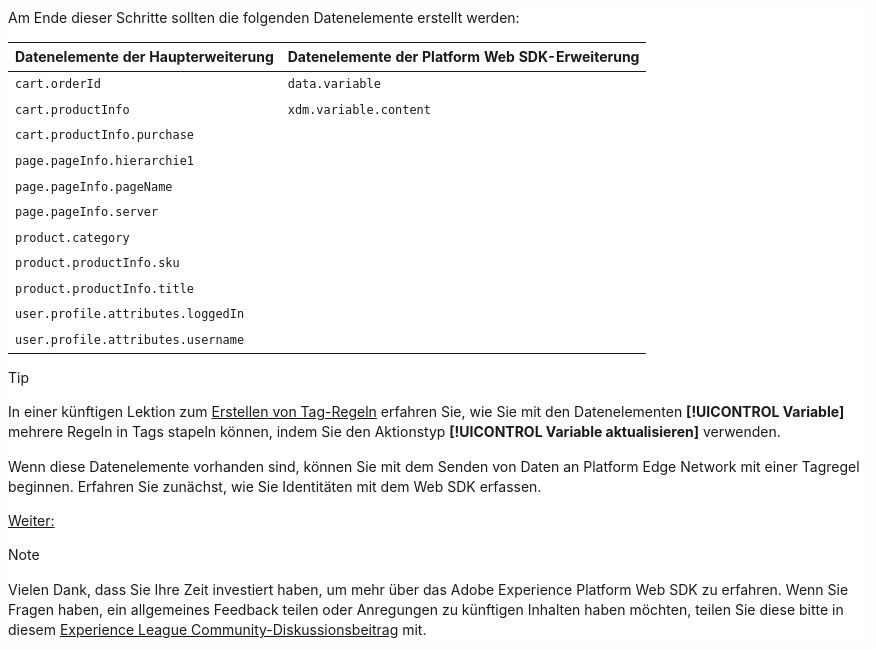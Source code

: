 
Am Ende dieser Schritte sollten die folgenden Datenelemente erstellt werden:

| Datenelemente der Haupterweiterung | Datenelemente der Platform Web SDK-Erweiterung |
-----------------------------|-------------------------------
| `cart.orderId` | `data.variable` |
| `cart.productInfo` | `xdm.variable.content` |
| `cart.productInfo.purchase` | |
| `page.pageInfo.hierarchie1` | |
| `page.pageInfo.pageName` | |
| `page.pageInfo.server` | |
| `product.category` | |
| `product.productInfo.sku` | |
| `product.productInfo.title` | |
| `user.profile.attributes.loggedIn` | |
| `user.profile.attributes.username` | |

>[!TIP]
>
>In einer künftigen Lektion zum [Erstellen von Tag-Regeln](create-tag-rule.md) erfahren Sie, wie Sie mit den Datenelementen **[!UICONTROL Variable]** mehrere Regeln in Tags stapeln können, indem Sie den Aktionstyp **[!UICONTROL Variable aktualisieren]** verwenden.

Wenn diese Datenelemente vorhanden sind, können Sie mit dem Senden von Daten an Platform Edge Network mit einer Tagregel beginnen. Erfahren Sie zunächst, wie Sie Identitäten mit dem Web SDK erfassen.

[Weiter: ](create-identities.md)

>[!NOTE]
>
>Vielen Dank, dass Sie Ihre Zeit investiert haben, um mehr über das Adobe Experience Platform Web SDK zu erfahren. Wenn Sie Fragen haben, ein allgemeines Feedback teilen oder Anregungen zu künftigen Inhalten haben möchten, teilen Sie diese bitte in diesem [Experience League Community-Diskussionsbeitrag](https://experienceleaguecommunities.adobe.com/t5/adobe-experience-platform-data/tutorial-discussion-implement-adobe-experience-cloud-with-web/td-p/444996) mit.
